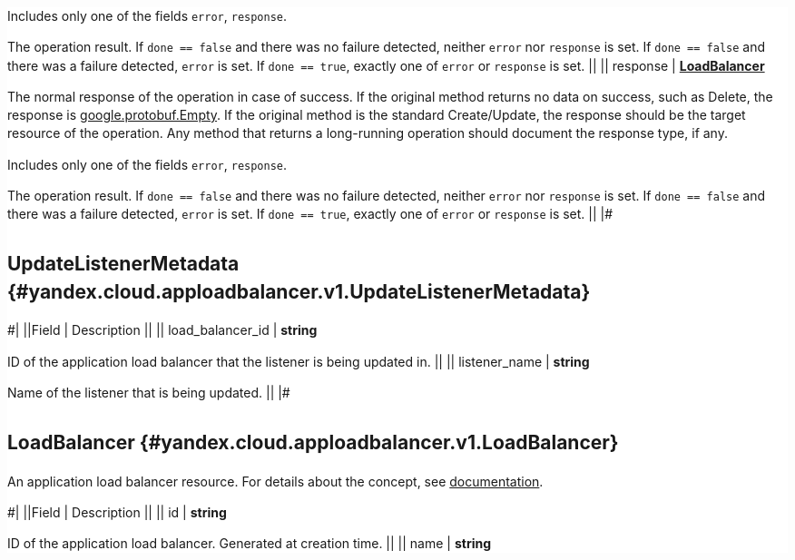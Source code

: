 Includes only one of the fields `error`, `response`.

The operation result.
If `done == false` and there was no failure detected, neither `error` nor `response` is set.
If `done == false` and there was a failure detected, `error` is set.
If `done == true`, exactly one of `error` or `response` is set. ||
|| response | **[LoadBalancer](#yandex.cloud.apploadbalancer.v1.LoadBalancer)**

The normal response of the operation in case of success.
If the original method returns no data on success, such as Delete,
the response is [google.protobuf.Empty](https://developers.google.com/protocol-buffers/docs/reference/google.protobuf#google.protobuf.Empty).
If the original method is the standard Create/Update,
the response should be the target resource of the operation.
Any method that returns a long-running operation should document the response type, if any.

Includes only one of the fields `error`, `response`.

The operation result.
If `done == false` and there was no failure detected, neither `error` nor `response` is set.
If `done == false` and there was a failure detected, `error` is set.
If `done == true`, exactly one of `error` or `response` is set. ||
|#

## UpdateListenerMetadata {#yandex.cloud.apploadbalancer.v1.UpdateListenerMetadata}

#|
||Field | Description ||
|| load_balancer_id | **string**

ID of the application load balancer that the listener is being updated in. ||
|| listener_name | **string**

Name of the listener that is being updated. ||
|#

## LoadBalancer {#yandex.cloud.apploadbalancer.v1.LoadBalancer}

An application load balancer resource.
For details about the concept, see [documentation](/docs/application-load-balancer/concepts/application-load-balancer).

#|
||Field | Description ||
|| id | **string**

ID of the application load balancer. Generated at creation time. ||
|| name | **string**

